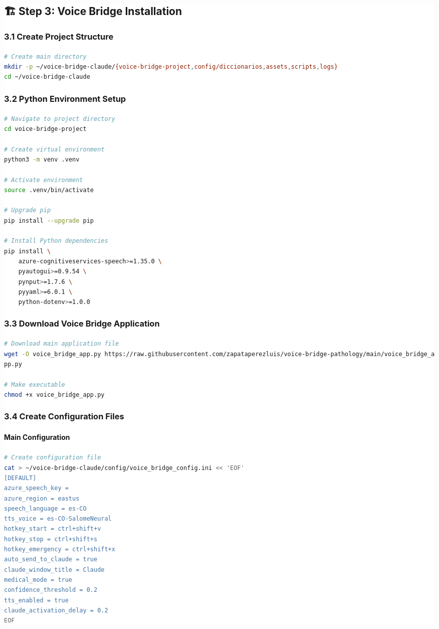 ## 🏗️ Step 3: Voice Bridge Installation

### 3.1 Create Project Structure
```bash
# Create main directory
mkdir -p ~/voice-bridge-claude/{voice-bridge-project,config/diccionarios,assets,scripts,logs}
cd ~/voice-bridge-claude
```

### 3.2 Python Environment Setup
```bash
# Navigate to project directory
cd voice-bridge-project

# Create virtual environment
python3 -m venv .venv

# Activate environment
source .venv/bin/activate

# Upgrade pip
pip install --upgrade pip

# Install Python dependencies
pip install \
    azure-cognitiveservices-speech>=1.35.0 \
    pyautogui>=0.9.54 \
    pynput>=1.7.6 \
    pyyaml>=6.0.1 \
    python-dotenv>=1.0.0
```

### 3.3 Download Voice Bridge Application
```bash
# Download main application file
wget -O voice_bridge_app.py https://raw.githubusercontent.com/zapataperezluis/voice-bridge-pathology/main/voice_bridge_app.py

# Make executable
chmod +x voice_bridge_app.py
```

### 3.4 Create Configuration Files

#### Main Configuration
```bash
# Create configuration file
cat > ~/voice-bridge-claude/config/voice_bridge_config.ini << 'EOF'
[DEFAULT]
azure_speech_key = 
azure_region = eastus
speech_language = es-CO
tts_voice = es-CO-SalomeNeural
hotkey_start = ctrl+shift+v
hotkey_stop = ctrl+shift+s
hotkey_emergency = ctrl+shift+x
auto_send_to_claude = true
claude_window_title = Claude
medical_mode = true
confidence_threshold = 0.2
tts_enabled = true
claude_activation_delay = 0.2
EOF
```
